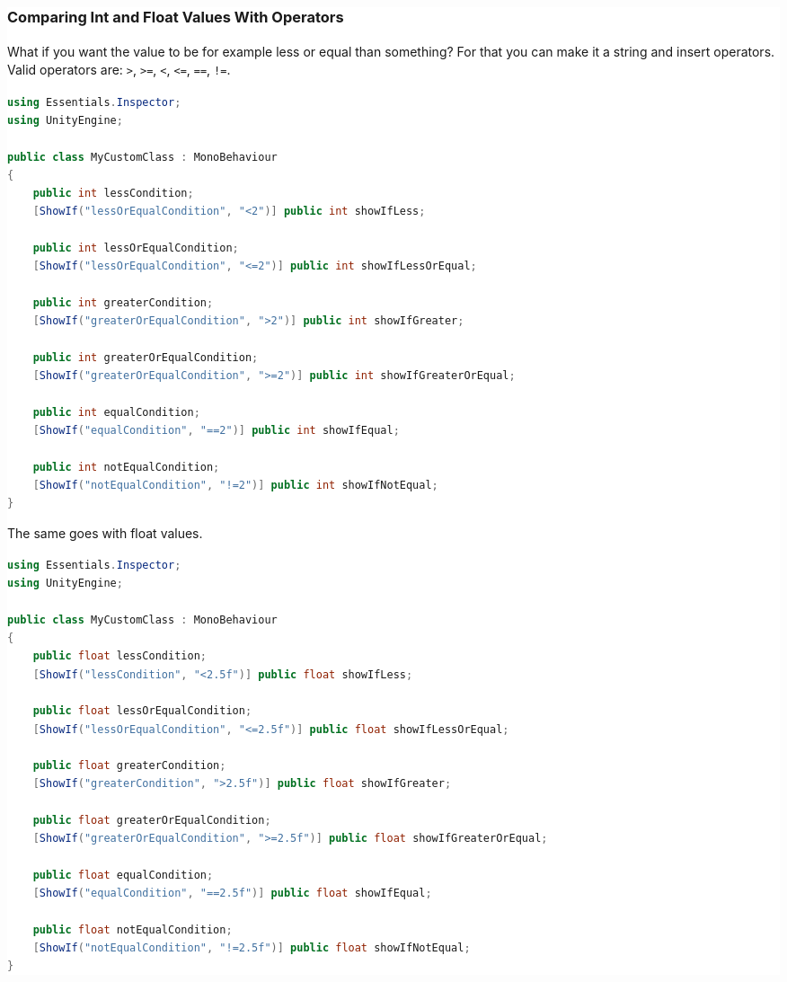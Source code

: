 ### Comparing Int and Float Values With Operators

What if you want the value to be for example less or equal than something? For that you can make it a string and insert operators.
<br />
Valid operators are: `>`, `>=`, `<`, `<=`, `==`, `!=`.

```cs
using Essentials.Inspector;
using UnityEngine;

public class MyCustomClass : MonoBehaviour
{
    public int lessCondition;
    [ShowIf("lessOrEqualCondition", "<2")] public int showIfLess;

    public int lessOrEqualCondition;
    [ShowIf("lessOrEqualCondition", "<=2")] public int showIfLessOrEqual;

    public int greaterCondition;
    [ShowIf("greaterOrEqualCondition", ">2")] public int showIfGreater;

    public int greaterOrEqualCondition;
    [ShowIf("greaterOrEqualCondition", ">=2")] public int showIfGreaterOrEqual;

    public int equalCondition;
    [ShowIf("equalCondition", "==2")] public int showIfEqual;

    public int notEqualCondition;
    [ShowIf("notEqualCondition", "!=2")] public int showIfNotEqual;
}
```

The same goes with float values.

```cs
using Essentials.Inspector;
using UnityEngine;

public class MyCustomClass : MonoBehaviour
{
    public float lessCondition;
    [ShowIf("lessCondition", "<2.5f")] public float showIfLess;

    public float lessOrEqualCondition;
    [ShowIf("lessOrEqualCondition", "<=2.5f")] public float showIfLessOrEqual;

    public float greaterCondition;
    [ShowIf("greaterCondition", ">2.5f")] public float showIfGreater;

    public float greaterOrEqualCondition;
    [ShowIf("greaterOrEqualCondition", ">=2.5f")] public float showIfGreaterOrEqual;

    public float equalCondition;
    [ShowIf("equalCondition", "==2.5f")] public float showIfEqual;

    public float notEqualCondition;
    [ShowIf("notEqualCondition", "!=2.5f")] public float showIfNotEqual;
}
```
